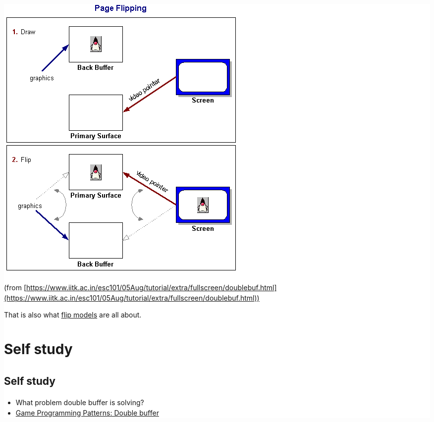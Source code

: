 ![](markdown/e0_double_buffer_page_flip.gif)

(from [https://www.iitk.ac.in/esc101/05Aug/tutorial/extra/fullscreen/doublebuf.html](https://www.iitk.ac.in/esc101/05Aug/tutorial/extra/fullscreen/doublebuf.html))

That is also what [flip models](https://docs.microsoft.com/en-us/windows/win32/direct3ddxgi/dxgi-flip-model?redirectedfrom=MSDN) are all about.

# Self study

## Self study

- What problem double buffer is solving?
- [Game Programming Patterns: Double buffer](http://gameprogrammingpatterns.com/double-buffer.html)
